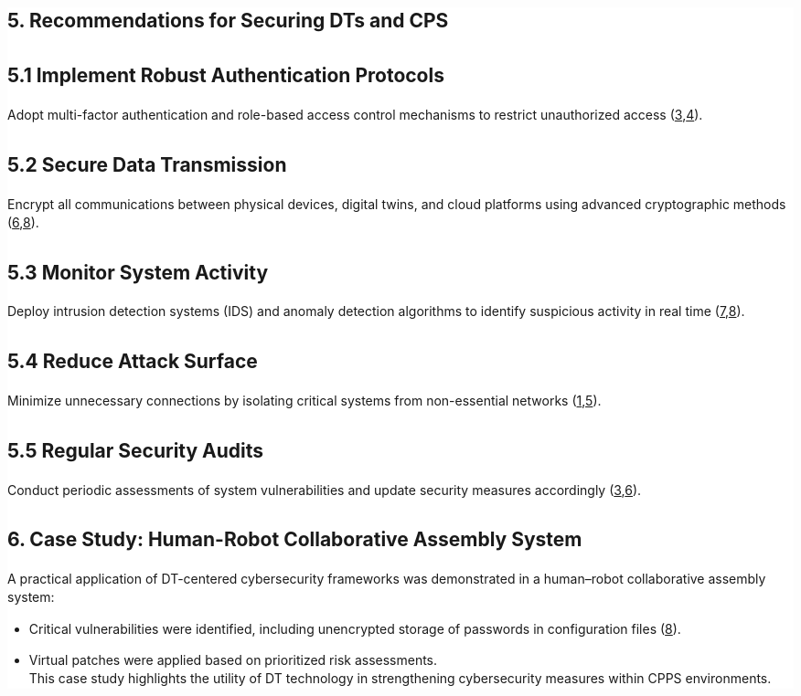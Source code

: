 
## **5. Recommendations for Securing DTs and CPS**

## **5.1 Implement Robust Authentication Protocols**

Adopt multi-factor authentication and role-based access control mechanisms to restrict unauthorized access ([3](https://www.iiconsortium.org/news-pdf/joi-articles/2019-November-JoI-Cybersecurity-Considerations-for-Digital-Twin-Implementations.pdf),[4](https://www.netskope.com/blog/the-security-implications-of-a-digital-twin)).

## **5.2 Secure Data Transmission**

Encrypt all communications between physical devices, digital twins, and cloud platforms using advanced cryptographic methods ([6](https://www.weforum.org/stories/2025/03/how-digital-twin-technology-can-enhance-cyber-security/),[8](https://www.techrxiv.org/users/692429/articles/682564-cyber-security-issues-in-the-industrial-applications-of-digital-twins)).

## **5.3 Monitor System Activity**

Deploy intrusion detection systems (IDS) and anomaly detection algorithms to identify suspicious activity in real time ([7](https://www.accenture.com/sg-en/blogs/future-cities/harnessing-the-power-of-digital-twins-in-cybersecurity),[8](https://www.techrxiv.org/users/692429/articles/682564-cyber-security-issues-in-the-industrial-applications-of-digital-twins)).

## **5.4 Reduce Attack Surface**

Minimize unnecessary connections by isolating critical systems from non-essential networks ([1](https://www.incibe.es/en/incibe-cert/blog/cybersecurity-challenges-digital-twins-threats-and-security-measures),[5](https://www.forbes.com/councils/forbestechcouncil/2024/07/15/digital-twins-the-new-frontier-in-cybersecurity/)).

## **5.5 Regular Security Audits**

Conduct periodic assessments of system vulnerabilities and update security measures accordingly ([3](https://www.iiconsortium.org/news-pdf/joi-articles/2019-November-JoI-Cybersecurity-Considerations-for-Digital-Twin-Implementations.pdf),[6](https://www.weforum.org/stories/2025/03/how-digital-twin-technology-can-enhance-cyber-security/)).

## **6. Case Study: Human-Robot Collaborative Assembly System**

A practical application of DT-centered cybersecurity frameworks was demonstrated in a human–robot collaborative assembly system:

- Critical vulnerabilities were identified, including unencrypted storage of passwords in configuration files ([8](https://www.techrxiv.org/users/692429/articles/682564-cyber-security-issues-in-the-industrial-applications-of-digital-twins)).
    
- Virtual patches were applied based on prioritized risk assessments.  
    This case study highlights the utility of DT technology in strengthening cybersecurity measures within CPPS environments.
    